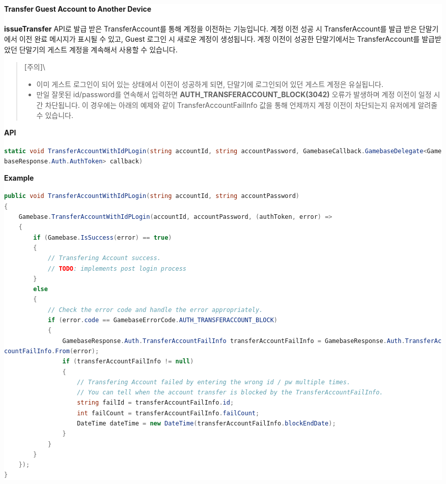 
#### Transfer Guest Account to Another Device

**issueTransfer** API로 발급 받은 TransferAccount를 통해 계정을 이전하는 기능입니다. 계정 이전 성공 시 TransferAccount를 발급 받은 단말기에서 이전 완료 메시지가 표시될 수 있고, Guest 로그인 시 새로운 계정이 생성됩니다. 계정 이전이 성공한 단말기에서는 TransferAccount를 발급받았던 단말기의 게스트 계정을 계속해서 사용할 수 있습니다.

> \[주의]\
>
>
> * 이미 게스트 로그인이 되어 있는 상태에서 이전이 성공하게 되면, 단말기에 로그인되어 있던 게스트 계정은 유실됩니다.
> * 만일 잘못된 id/password를 연속해서 입력하면 **AUTH\_TRANSFERACCOUNT\_BLOCK(3042)** 오류가 발생하며 계정 이전이 일정 시간 차단됩니다. 이 경우에는 아래의 예제와 같이 TransferAccountFailInfo 값을 통해 언제까지 계정 이전이 차단되는지 유저에게 알려줄 수 있습니다.

**API**

```cs
static void TransferAccountWithIdPLogin(string accountId, string accountPassword, GamebaseCallback.GamebaseDelegate<GamebaseResponse.Auth.AuthToken> callback)
```

**Example**

```cs
public void TransferAccountWithIdPLogin(string accountId, string accountPassword)
{
    Gamebase.TransferAccountWithIdPLogin(accountId, accountPassword, (authToken, error) => 
    {
        if (Gamebase.IsSuccess(error) == true)
        {
            // Transfering Account success.
            // TODO: implements post login process
        }
        else
        {
            // Check the error code and handle the error appropriately.
            if (error.code == GamebaseErrorCode.AUTH_TRANSFERACCOUNT_BLOCK)
            {
                GamebaseResponse.Auth.TransferAccountFailInfo transferAccountFailInfo = GamebaseResponse.Auth.TransferAccountFailInfo.From(error);
                if (transferAccountFailInfo != null)
                {
                    // Transfering Account failed by entering the wrong id / pw multiple times.
                    // You can tell when the account transfer is blocked by the TransferAccountFailInfo.
                    string failId = transferAccountFailInfo.id;
                    int failCount = transferAccountFailInfo.failCount;
                    DateTime dateTime = new DateTime(transferAccountFailInfo.blockEndDate);
                }
            }
        }
    });
}
```
